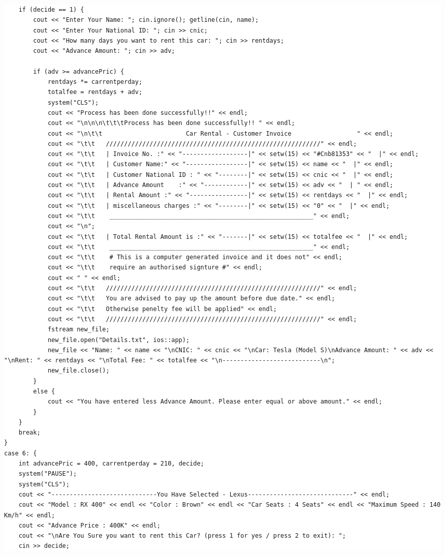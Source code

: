         if (decide == 1) {
            cout << "Enter Your Name: "; cin.ignore(); getline(cin, name);
            cout << "Enter Your National ID: "; cin >> cnic;
            cout << "How many days you want to rent this car: "; cin >> rentdays;
            cout << "Advance Amount: "; cin >> adv;

            if (adv >= advancePric) {
                rentdays *= carrentperday;
                totalfee = rentdays + adv;
                system("CLS");
                cout << "Process has been done successfully!!" << endl;
                cout << "\n\n\n\t\t\tProcess has been done successfully!! " << endl;
                cout << "\n\t\t                       Car Rental - Customer Invoice                  " << endl;
                cout << "\t\t	///////////////////////////////////////////////////////////" << endl;
                cout << "\t\t	| Invoice No. :" << "------------------|" << setw(15) << "#Cnb81353" << "  |" << endl;
                cout << "\t\t	| Customer Name:" << "-----------------|" << setw(15) << name << "  |" << endl;
                cout << "\t\t	| Customer National ID : " << "--------|" << setw(15) << cnic << "  |" << endl;
                cout << "\t\t	| Advance Amount    :" << "------------|" << setw(15) << adv << "  | " << endl;
                cout << "\t\t	| Rental Amount :" << "----------------|" << setw(15) << rentdays << "  |" << endl;
                cout << "\t\t	| miscellaneous charges :" << "--------|" << setw(15) << "0" << "  |" << endl;
                cout << "\t\t	 ________________________________________________________" << endl;
                cout << "\n";
                cout << "\t\t	| Total Rental Amount is :" << "-------|" << setw(15) << totalfee << "  |" << endl;
                cout << "\t\t	 ________________________________________________________" << endl;
                cout << "\t\t	 # This is a computer generated invoice and it does not" << endl;
                cout << "\t\t	 require an authorised signture #" << endl;
                cout << " " << endl;
                cout << "\t\t	///////////////////////////////////////////////////////////" << endl;
                cout << "\t\t	You are advised to pay up the amount before due date." << endl;
                cout << "\t\t	Otherwise penelty fee will be applied" << endl;
                cout << "\t\t	///////////////////////////////////////////////////////////" << endl;
                fstream new_file;
                new_file.open("Details.txt", ios::app);
                new_file << "Name: " << name << "\nCNIC: " << cnic << "\nCar: Tesla (Model S)\nAdvance Amount: " << adv << "\nRent: " << rentdays << "\nTotal Fee: " << totalfee << "\n---------------------------\n";
                new_file.close();
            }
            else {
                cout << "You have entered less Advance Amount. Please enter equal or above amount." << endl;
            }
        }
        break;
    }
    case 6: {
        int advancePric = 400, carrentperday = 210, decide;
        system("PAUSE");
        system("CLS");
        cout << "-----------------------------You Have Selected - Lexus-----------------------------" << endl;
        cout << "Model : RX 400" << endl << "Color : Brown" << endl << "Car Seats : 4 Seats" << endl << "Maximum Speed : 140 Km/h" << endl;
        cout << "Advance Price : 400K" << endl;
        cout << "\nAre You Sure you want to rent this Car? (press 1 for yes / press 2 to exit): ";
        cin >> decide;
